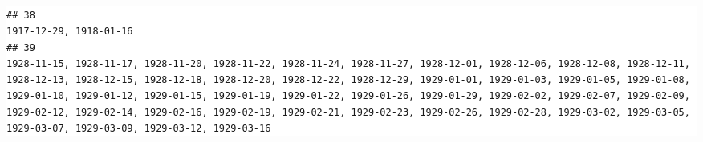     ## 38                                                                                                                                                                                                                                                                                                                                                                                                                                                                                                                                                                                                                                                                                                                                                                                                                                                                                                                                                                                                                                                                                                                                                                                                                                                                                                                                                                                                                                                                                                                                                                                                                         1917-12-29, 1918-01-16
    ## 39                                                                                                                                                                                                                                                                                                                                                                                                                                                                                                                                                                                                                                                                                                                                                                                                                                                                                                                                                                                                                                                                                                 1928-11-15, 1928-11-17, 1928-11-20, 1928-11-22, 1928-11-24, 1928-11-27, 1928-12-01, 1928-12-06, 1928-12-08, 1928-12-11, 1928-12-13, 1928-12-15, 1928-12-18, 1928-12-20, 1928-12-22, 1928-12-29, 1929-01-01, 1929-01-03, 1929-01-05, 1929-01-08, 1929-01-10, 1929-01-12, 1929-01-15, 1929-01-19, 1929-01-22, 1929-01-26, 1929-01-29, 1929-02-02, 1929-02-07, 1929-02-09, 1929-02-12, 1929-02-14, 1929-02-16, 1929-02-19, 1929-02-21, 1929-02-23, 1929-02-26, 1929-02-28, 1929-03-02, 1929-03-05, 1929-03-07, 1929-03-09, 1929-03-12, 1929-03-16
